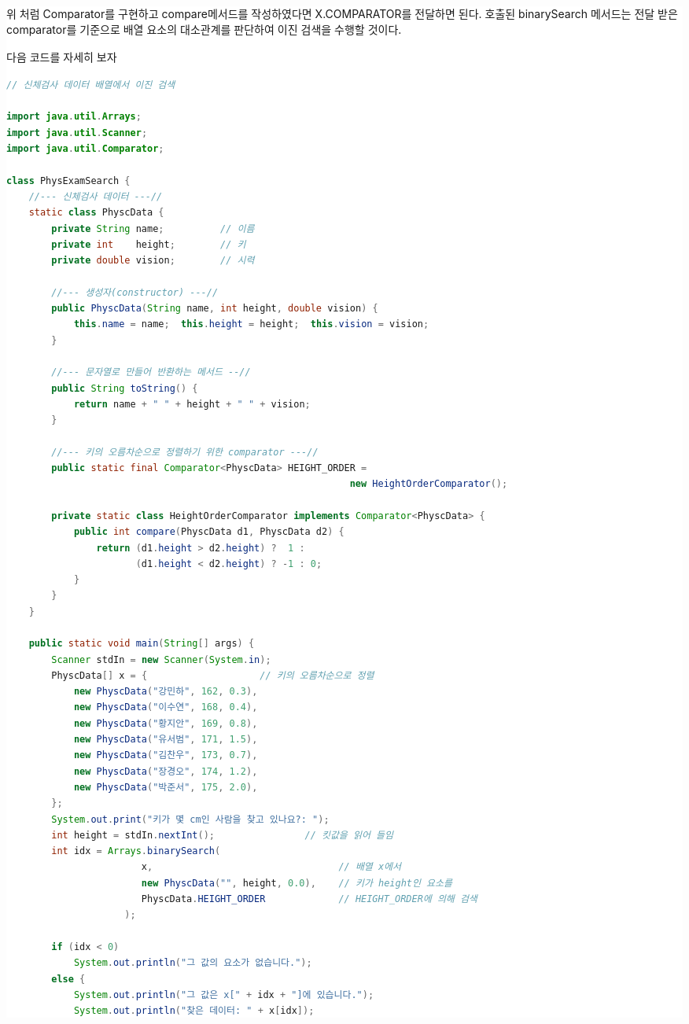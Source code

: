 위 처럼 Comparator를 구현하고 compare메서드를 작성하였다면  X.COMPARATOR를 전달하면 된다. 호출된 binarySearch 메서드는 전달 받은 comparator를 기준으로 배열 요소의 대소관계를 판단하여 이진 검색을 수행할 것이다. 

다음 코드를 자세히 보자

```java
// 신체검사 데이터 배열에서 이진 검색

import java.util.Arrays;
import java.util.Scanner;
import java.util.Comparator;

class PhysExamSearch {
    //--- 신체검사 데이터 ---//
    static class PhyscData {
        private String name;          // 이름
        private int    height;        // 키
        private double vision;        // 시력

        //--- 생성자(constructor) ---//
        public PhyscData(String name, int height, double vision) {
            this.name = name;  this.height = height;  this.vision = vision;
        }

        //--- 문자열로 만들어 반환하는 메서드 --//
        public String toString() {
            return name + " " + height + " " + vision;
        }

        //--- 키의 오름차순으로 정렬하기 위한 comparator ---//
        public static final Comparator<PhyscData> HEIGHT_ORDER =
                                                             new HeightOrderComparator();

        private static class HeightOrderComparator implements Comparator<PhyscData> {
            public int compare(PhyscData d1, PhyscData d2) {
                return (d1.height > d2.height) ?  1 :
                       (d1.height < d2.height) ? -1 : 0;
            }
        }
    }

    public static void main(String[] args) {
        Scanner stdIn = new Scanner(System.in);
        PhyscData[] x = {                    // 키의 오름차순으로 정렬
            new PhyscData("강민하", 162, 0.3),
            new PhyscData("이수연", 168, 0.4),
            new PhyscData("황지안", 169, 0.8),
            new PhyscData("유서범", 171, 1.5),
            new PhyscData("김찬우", 173, 0.7),
            new PhyscData("장경오", 174, 1.2),
            new PhyscData("박준서", 175, 2.0),
        };
        System.out.print("키가 몇 cm인 사람을 찾고 있나요?: ");
        int height = stdIn.nextInt();                // 킷값을 읽어 들임
        int idx = Arrays.binarySearch(
                        x,                                 // 배열 x에서
                        new PhyscData("", height, 0.0),    // 키가 height인 요소를
                        PhyscData.HEIGHT_ORDER             // HEIGHT_ORDER에 의해 검색
                     );

        if (idx < 0)
            System.out.println("그 값의 요소가 없습니다.");
        else {
            System.out.println("그 값은 x[" + idx + "]에 있습니다.");
            System.out.println("찾은 데이터: " + x[idx]);
```